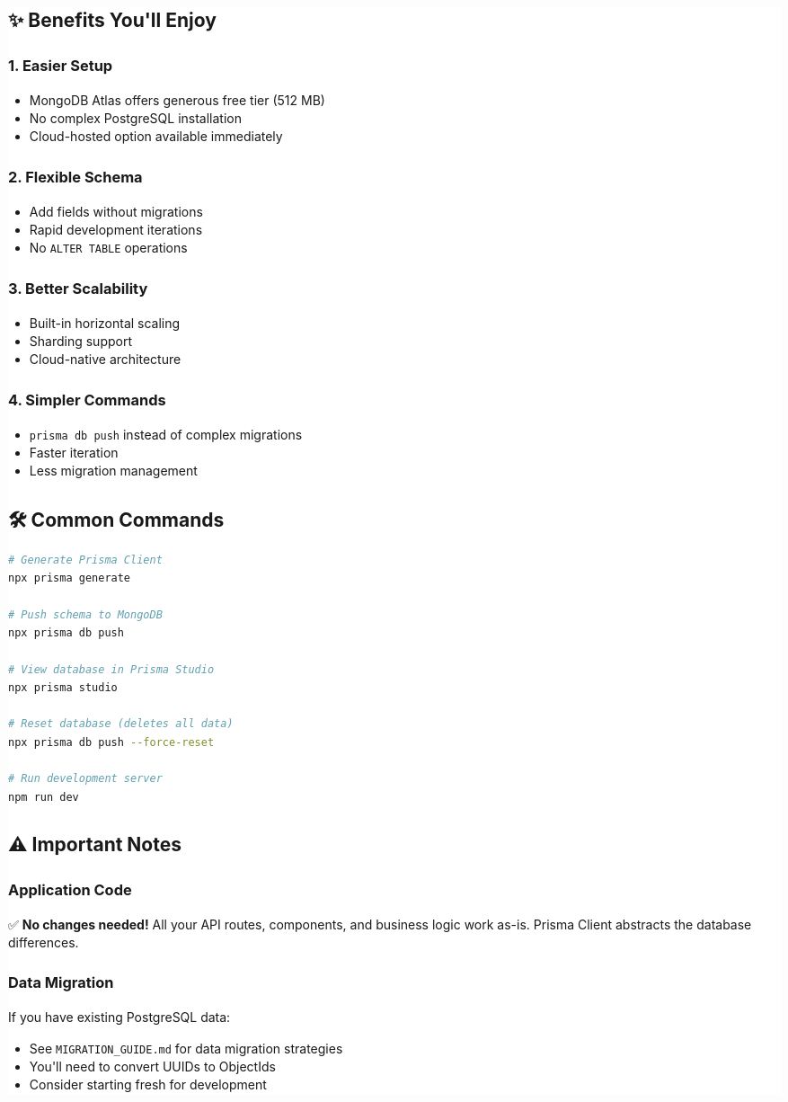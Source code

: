 ## ✨ Benefits You'll Enjoy

### 1. **Easier Setup**
- MongoDB Atlas offers generous free tier (512 MB)
- No complex PostgreSQL installation
- Cloud-hosted option available immediately

### 2. **Flexible Schema**
- Add fields without migrations
- Rapid development iterations
- No `ALTER TABLE` operations

### 3. **Better Scalability**
- Built-in horizontal scaling
- Sharding support
- Cloud-native architecture

### 4. **Simpler Commands**
- `prisma db push` instead of complex migrations
- Faster iteration
- Less migration management

## 🛠️ Common Commands

```bash
# Generate Prisma Client
npx prisma generate

# Push schema to MongoDB
npx prisma db push

# View database in Prisma Studio
npx prisma studio

# Reset database (deletes all data)
npx prisma db push --force-reset

# Run development server
npm run dev
```

## ⚠️ Important Notes

### Application Code
✅ **No changes needed!** All your API routes, components, and business logic work as-is. Prisma Client abstracts the database differences.

### Data Migration
If you have existing PostgreSQL data:
- See `MIGRATION_GUIDE.md` for data migration strategies
- You'll need to convert UUIDs to ObjectIds
- Consider starting fresh for development
